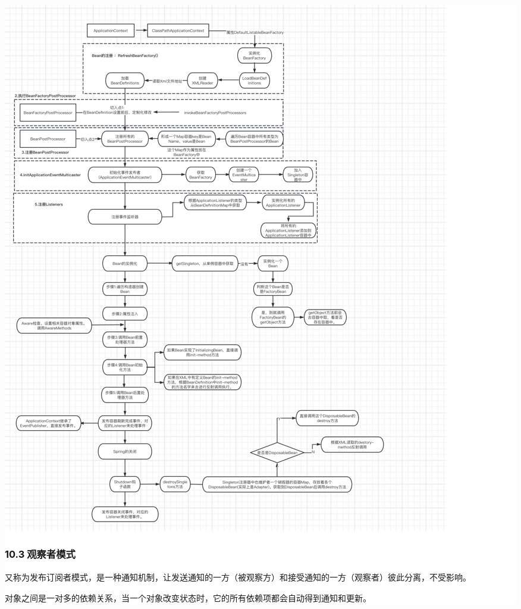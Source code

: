 ![流程4.png](img%2F%E6%B5%81%E7%A8%8B4.png)

### 10.3 观察者模式
又称为发布订阅者模式，是一种通知机制，让发送通知的一方（被观察方）和接受通知的一方（观察者）彼此分离，不受影响。

对象之间是一对多的依赖关系，当一个对象改变状态时，它的所有依赖项都会自动得到通知和更新。
